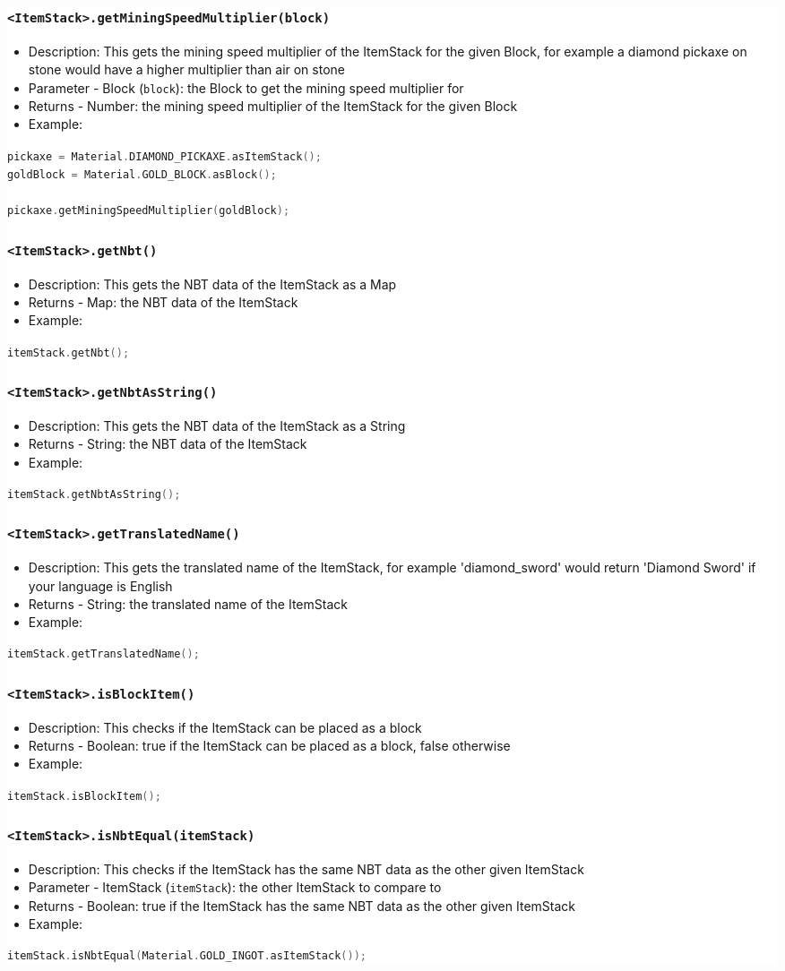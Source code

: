 ### `<ItemStack>.getMiningSpeedMultiplier(block)`
- Description: This gets the mining speed multiplier of the ItemStack for the given Block,
for example a diamond pickaxe on stone would have a higher multiplier than air on stone
- Parameter - Block (`block`): the Block to get the mining speed multiplier for
- Returns - Number: the mining speed multiplier of the ItemStack for the given Block
- Example:
```kotlin
pickaxe = Material.DIAMOND_PICKAXE.asItemStack();
goldBlock = Material.GOLD_BLOCK.asBlock();

pickaxe.getMiningSpeedMultiplier(goldBlock);
```

### `<ItemStack>.getNbt()`
- Description: This gets the NBT data of the ItemStack as a Map
- Returns - Map: the NBT data of the ItemStack
- Example:
```kotlin
itemStack.getNbt();
```

### `<ItemStack>.getNbtAsString()`
- Description: This gets the NBT data of the ItemStack as a String
- Returns - String: the NBT data of the ItemStack
- Example:
```kotlin
itemStack.getNbtAsString();
```

### `<ItemStack>.getTranslatedName()`
- Description: This gets the translated name of the ItemStack, for example
'diamond_sword' would return 'Diamond Sword' if your language is English
- Returns - String: the translated name of the ItemStack
- Example:
```kotlin
itemStack.getTranslatedName();
```

### `<ItemStack>.isBlockItem()`
- Description: This checks if the ItemStack can be placed as a block
- Returns - Boolean: true if the ItemStack can be placed as a block, false otherwise
- Example:
```kotlin
itemStack.isBlockItem();
```

### `<ItemStack>.isNbtEqual(itemStack)`
- Description: This checks if the ItemStack has the same NBT data as the other given ItemStack
- Parameter - ItemStack (`itemStack`): the other ItemStack to compare to
- Returns - Boolean: true if the ItemStack has the same NBT data as the other given ItemStack
- Example:
```kotlin
itemStack.isNbtEqual(Material.GOLD_INGOT.asItemStack());
```
